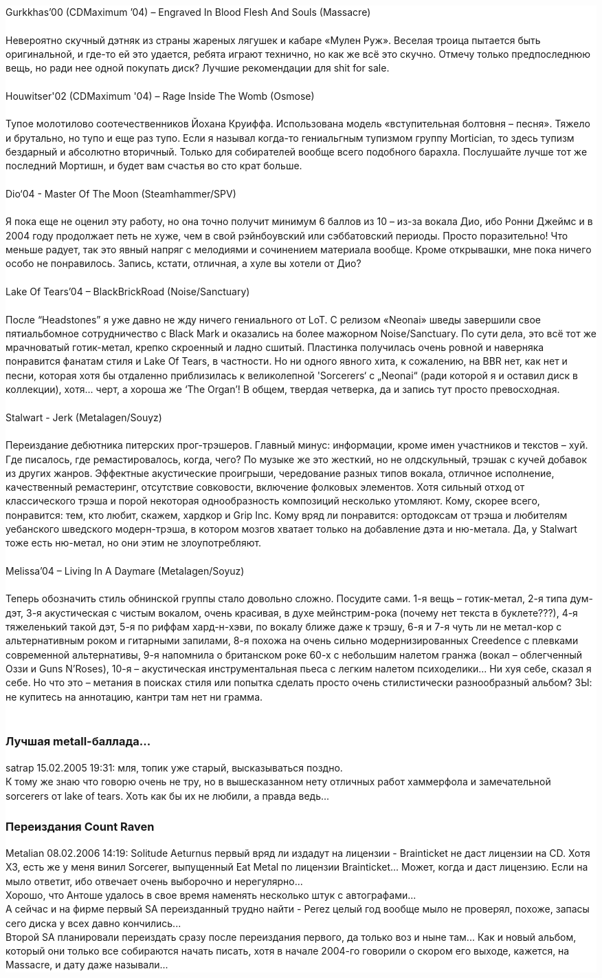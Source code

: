 Gurkkhas’00 (CDMaximum ’04) – Engraved In Blood Flesh And Souls (Massacre)<BR><BR>Невероятно скучный дэтняк из страны жареных лягушек и кабаре «Мулен Руж». Веселая троица пытается быть оригинальной, и где-то ей это удается, ребята играют технично, но как же всё это скучно. Отмечу только предпоследнюю вещь, но ради нее одной покупать диск? Лучшие рекомендации для shit for sale.<BR><BR>Houwitser'02 (CDMaximum '04) – Rage Inside The Womb (Osmose)<BR><BR>Тупое молотилово соотечественников Йохана Круиффа. Использована модель «вступительная болтовня – песня». Тяжело и брутально, но тупо и еще раз тупо. Если я называл когда-то гениальгным тупизмом группу Mortician, то здесь тупизм бездарный и абсолютно вторичный. Только для собирателей вообще всего подобного барахла. Послушайте лучше тот же последний Мортишн, и будет вам счастья во сто крат больше.<BR><BR>Dio‘04 - Master Of The Moon (Steamhammer/SPV)<BR><BR>Я пока еще не оценил эту работу, но она точно получит минимум 6 баллов из 10 – из-за вокала Дио, ибо Ронни Джеймс и в 2004 году продолжает петь не хуже, чем в свой рэйнбоувский или сэббатовский периоды. Просто поразительно! Что меньше радует, так это явный напряг с мелодиями и сочинением материала вообще. Кроме открывашки, мне пока ничего особо не понравилось. Запись, кстати, отличная, а хуле вы хотели от Дио?<BR><BR>Lake Of Tears’04 – BlackBrickRoad (Noise/Sanctuary)<BR><BR>После “Headstones” я уже давно не жду ничего гениального от LoT. С релизом «Neonai» шведы завершили свое пятиальбомное сотрудничество с Black Mark и оказались на более мажорном Noise/Sanctuary. По сути дела, это всё тот же мрачноватый готик-метал, крепко скроенный и ладно сшитый. Пластинка получилась очень ровной и наверняка понравится фанатам стиля и Lake Of Tears, в частности. Но ни одного явного хита, к сожалению, на BBR нет, как нет и песни, которая хотя бы отдаленно приблизилась к великолепной 'Sorcerers‘ с „Neonai“ (ради которой я и оставил диск в коллекции), хотя... черт, а хороша же ‘The Organ’! В общем, твердая четверка, да и запись тут просто превосходная.<BR><BR>Stalwart - Jerk (Metalagen/Souyz)<BR><BR>Переиздание дебютника питерских прог-трэшеров. Главный минус: информации, кроме имен участников и текстов – хуй. Где писалось, где ремастировалось, когда, чего? По музыке же это жесткий, но не олдскульный, трэшак с кучей добавок из других жанров. Эффектные акустические проигрыши, чередование разных типов вокала, отличное исполнение, качественный ремастеринг, отсутствие совковости, включение фолковых элементов. Хотя сильный отход от классического трэша и порой некоторая однообразность композиций несколько утомляют. Кому, скорее всего, понравится: тем, кто любит, скажем, хардкор и Grip Inc. Кому вряд ли понравится: ортодоксам от трэша и любителям уебанского шведского модерн-трэша, в котором мозгов хватает только на добавление дэта и ню-метала. Да, у Stalwart тоже есть ню-метал, но они этим не злоупотребляют.<BR><BR>Melissa’04 – Living In A Daymare (Metalagen/Soyuz)<BR><BR>Теперь обозначить стиль обнинской группы стало довольно сложно. Посудите сами. 1-я вещь – готик-метал, 2-я типа дум-дэт, 3-я акустическая с чистым вокалом, очень красивая, в духе мейнстрим-рока (почему нет текста в буклете???), 4-я тяжеленький такой дэт, 5-я по риффам хард-н-хэви, по вокалу ближе даже к трэшу, 6-я и 7-я чуть ли не метал-кор с альтернативным роком и гитарными запилами, 8-я похожа на очень сильно модернизированных Creedence с плевками современной альтернативы, 9-я напомнила о британском роке 60-х с небольшим налетом гранжа (вокал – облегченный Оззи и Guns N’Roses), 10-я – акустическая инструментальная пьеса с легким налетом психоделики... Ни хуя себе, сказал я себе. Но что это – метания в поисках стиля или попытка сделать просто очень стилистически разнообразный альбом? ЗЫ: не купитесь на аннотацию, кантри там нет ни грамма.<BR><BR>

### Лучшая metall-баллада...

satrap 15.02.2005 19:31:
мля, топик уже старый, высказываться поздно.<BR>К тому же знаю что говорю очень не тру, но в вышесказанном нету отличных работ хаммерфола и замечательной sorcerers от lake of tears. Хоть как бы их не любили, а правда ведь...

### Переиздания Count Raven

Metalian 08.02.2006 14:19:
Solitude Aeturnus первый вряд ли издадут на лицензии - Brainticket не даст лицензии на CD. Хотя ХЗ, есть же у меня винил Sorcerer, выпущенный Eat Metal по лицензии Brainticket... Может, когда и даст лицензию. Если на мыло ответит, ибо отвечает очень выборочно и нерегулярно...<BR>Хорошо, что Антоше удалось в свое время наменять несколько штук с автографами... <BR>А сейчас и на фирме первый SA переизданный трудно найти - Perez целый год вообще мыло не проверял, похоже, запасы сего диска у всех давно кончились...<BR>Второй SA планировали переиздать сразу после переиздания первого, да только воз и ныне там... Как и новый альбом, который они только все собираются начать писать, хотя в начале 2004-го говорили о скором его выходе, кажется, на Massacre, и дату даже называли...
